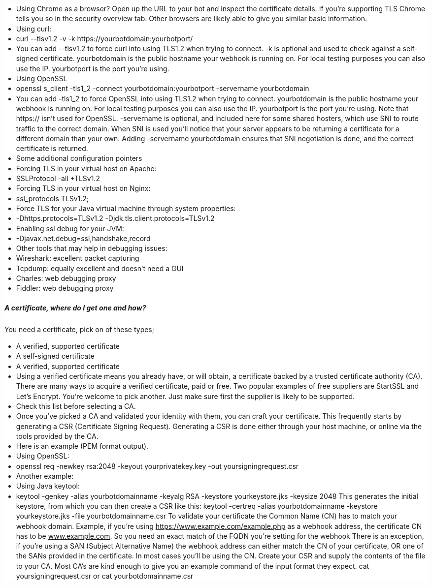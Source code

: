 - Using Chrome as a browser? Open up the URL to your bot and inspect the certificate details. If you’re supporting TLS Chrome tells you so in the security overview tab. Other browsers are likely able to give you similar basic information.
- Using curl:
- curl --tlsv1.2 -v -k https://yourbotdomain:yourbotport/
- You can add --tlsv1.2 to force curl into using TLS1.2 when trying to connect. -k is optional and used to check against a self-signed certificate. yourbotdomain is the public hostname your webhook is running on. For local testing purposes you can also use the IP. yourbotport is the port you’re using.
- Using OpenSSL
- openssl s_client -tls1_2 -connect yourbotdomain:yourbotport -servername yourbotdomain
- You can add -tls1_2 to force OpenSSL into using TLS1.2 when trying to connect. yourbotdomain is the public hostname your webhook is running on. For local testing purposes you can also use the IP. yourbotport is the port you’re using. Note that https:// isn’t used for OpenSSL. -servername is optional, and included here for some shared hosters, which use SNI to route traffic to the correct domain. When SNI is used you’ll notice that your server appears to be returning a certificate for a different domain than your own. Adding -servername yourbotdomain ensures that SNI negotiation is done, and the correct certificate is returned.
- Some additional configuration pointers
- Forcing TLS in your virtual host on Apache:
- SSLProtocol -all +TLSv1.2
- Forcing TLS in your virtual host on Nginx:
- ssl_protocols TLSv1.2;
- Force TLS for your Java virtual machine through system properties:
- -Dhttps.protocols=TLSv1.2 -Djdk.tls.client.protocols=TLSv1.2
- Enabling ssl debug for your JVM:
- -Djavax.net.debug=ssl,handshake,record
- Other tools that may help in debugging issues:
- Wireshark: excellent packet capturing
- Tcpdump: equally excellent and doesn’t need a GUI
- Charles: web debugging proxy
- Fiddler: web debugging proxy
##### A certificate, where do I get one and how?
You need a certificate, pick on of these types;
- A verified, supported certificate
- A self-signed certificate
- A verified, supported certificate
- Using a verified certificate means you already have, or will obtain, a certificate backed by a trusted certificate authority (CA). There are many ways to acquire a verified certificate, paid or free. Two popular examples of free suppliers are StartSSL and Let’s Encrypt. You’re welcome to pick another. Just make sure first the supplier is likely to be supported.
- Check this list before selecting a CA.
- Once you’ve picked a CA and validated your identity with them, you can craft your certificate. This frequently starts by generating a CSR (Certificate Signing Request). Generating a CSR is done either through your host machine, or online via the tools provided by the CA.
- Here is an example (PEM format output).
- Using OpenSSL:
- openssl req -newkey rsa:2048 -keyout yourprivatekey.key -out yoursigningrequest.csr
- Another example:
- Using Java keytool:
- keytool -genkey -alias yourbotdomainname -keyalg RSA -keystore yourkeystore.jks -keysize 2048
This generates the initial keystore, from which you can then create a CSR like this:
keytool -certreq -alias yourbotdomainname -keystore yourkeystore.jks -file yourbotdomainname.csr
To validate your certificate the Common Name (CN) has to match your webhook domain. Example, if you’re using https://www.example.com/example.php as a webhook address, the certificate CN has to be www.example.com. 
So you need an exact match of the FQDN you’re setting for the webhook
There is an exception, if you’re using a SAN (Subject Alternative Name) the webhook address can either match the CN of your certificate, OR one of the SANs provided in the certificate. In most cases you’ll be using the CN.
Create your CSR and supply the contents of the file to your CA. Most CA’s are kind enough to give you an example command of the input format they expect.
cat yoursigningrequest.csr or cat yourbotdomainname.csr